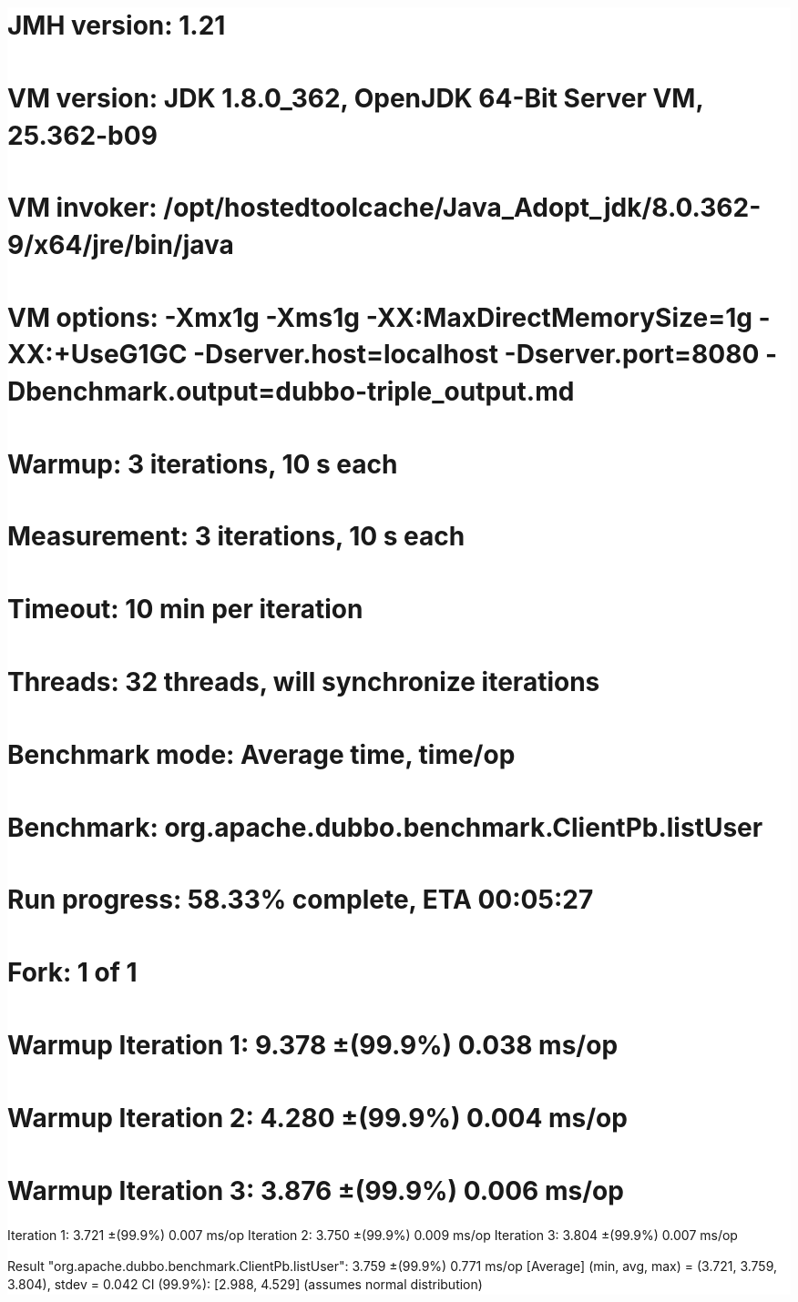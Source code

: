 
# JMH version: 1.21
# VM version: JDK 1.8.0_362, OpenJDK 64-Bit Server VM, 25.362-b09
# VM invoker: /opt/hostedtoolcache/Java_Adopt_jdk/8.0.362-9/x64/jre/bin/java
# VM options: -Xmx1g -Xms1g -XX:MaxDirectMemorySize=1g -XX:+UseG1GC -Dserver.host=localhost -Dserver.port=8080 -Dbenchmark.output=dubbo-triple_output.md
# Warmup: 3 iterations, 10 s each
# Measurement: 3 iterations, 10 s each
# Timeout: 10 min per iteration
# Threads: 32 threads, will synchronize iterations
# Benchmark mode: Average time, time/op
# Benchmark: org.apache.dubbo.benchmark.ClientPb.listUser

# Run progress: 58.33% complete, ETA 00:05:27
# Fork: 1 of 1
# Warmup Iteration   1: 9.378 ±(99.9%) 0.038 ms/op
# Warmup Iteration   2: 4.280 ±(99.9%) 0.004 ms/op
# Warmup Iteration   3: 3.876 ±(99.9%) 0.006 ms/op
Iteration   1: 3.721 ±(99.9%) 0.007 ms/op
Iteration   2: 3.750 ±(99.9%) 0.009 ms/op
Iteration   3: 3.804 ±(99.9%) 0.007 ms/op


Result "org.apache.dubbo.benchmark.ClientPb.listUser":
  3.759 ±(99.9%) 0.771 ms/op [Average]
  (min, avg, max) = (3.721, 3.759, 3.804), stdev = 0.042
  CI (99.9%): [2.988, 4.529] (assumes normal distribution)
